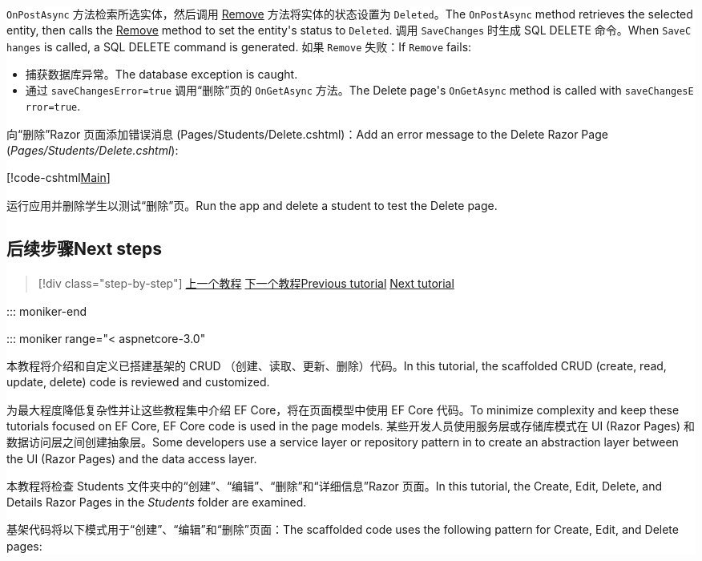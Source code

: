 <span data-ttu-id="4e6bf-350">`OnPostAsync` 方法检索所选实体，然后调用 [Remove](/dotnet/api/microsoft.entityframeworkcore.dbcontext.remove#Microsoft_EntityFrameworkCore_DbContext_Remove_System_Object_) 方法将实体的状态设置为 `Deleted`。</span><span class="sxs-lookup"><span data-stu-id="4e6bf-350">The `OnPostAsync` method retrieves the selected entity, then calls the [Remove](/dotnet/api/microsoft.entityframeworkcore.dbcontext.remove#Microsoft_EntityFrameworkCore_DbContext_Remove_System_Object_) method to set the entity's status to `Deleted`.</span></span> <span data-ttu-id="4e6bf-351">调用 `SaveChanges` 时生成 SQL DELETE 命令。</span><span class="sxs-lookup"><span data-stu-id="4e6bf-351">When `SaveChanges` is called, a SQL DELETE command is generated.</span></span> <span data-ttu-id="4e6bf-352">如果 `Remove` 失败：</span><span class="sxs-lookup"><span data-stu-id="4e6bf-352">If `Remove` fails:</span></span>

* <span data-ttu-id="4e6bf-353">捕获数据库异常。</span><span class="sxs-lookup"><span data-stu-id="4e6bf-353">The database exception is caught.</span></span>
* <span data-ttu-id="4e6bf-354">通过 `saveChangesError=true` 调用“删除”页的 `OnGetAsync` 方法。</span><span class="sxs-lookup"><span data-stu-id="4e6bf-354">The Delete page's `OnGetAsync` method is called with `saveChangesError=true`.</span></span>

<span data-ttu-id="4e6bf-355">向“删除”Razor 页面添加错误消息 (Pages/Students/Delete.cshtml)：</span><span class="sxs-lookup"><span data-stu-id="4e6bf-355">Add an error message to the Delete Razor Page (*Pages/Students/Delete.cshtml*):</span></span>

[!code-cshtml[Main](intro/samples/cu30/Pages/Students/Delete.cshtml?highlight=10)]

<span data-ttu-id="4e6bf-356">运行应用并删除学生以测试“删除”页。</span><span class="sxs-lookup"><span data-stu-id="4e6bf-356">Run the app and delete a student to test the Delete page.</span></span>

## <a name="next-steps"></a><span data-ttu-id="4e6bf-357">后续步骤</span><span class="sxs-lookup"><span data-stu-id="4e6bf-357">Next steps</span></span>

> [!div class="step-by-step"]
> <span data-ttu-id="4e6bf-358">[上一个教程](xref:data/ef-rp/intro)
> [下一个教程](xref:data/ef-rp/sort-filter-page)</span><span class="sxs-lookup"><span data-stu-id="4e6bf-358">[Previous tutorial](xref:data/ef-rp/intro)
[Next tutorial](xref:data/ef-rp/sort-filter-page)</span></span>

::: moniker-end

::: moniker range="< aspnetcore-3.0"

<span data-ttu-id="4e6bf-359">本教程将介绍和自定义已搭建基架的 CRUD （创建、读取、更新、删除）代码。</span><span class="sxs-lookup"><span data-stu-id="4e6bf-359">In this tutorial, the scaffolded CRUD (create, read, update, delete) code is reviewed and customized.</span></span>

<span data-ttu-id="4e6bf-360">为最大程度降低复杂性并让这些教程集中介绍 EF Core，将在页面模型中使用 EF Core 代码。</span><span class="sxs-lookup"><span data-stu-id="4e6bf-360">To minimize complexity and keep these tutorials focused on EF Core, EF Core code is used in the page models.</span></span> <span data-ttu-id="4e6bf-361">某些开发人员使用服务层或存储库模式在 UI (Razor Pages) 和数据访问层之间创建抽象层。</span><span class="sxs-lookup"><span data-stu-id="4e6bf-361">Some developers use a service layer or repository pattern in to create an abstraction layer between the UI (Razor Pages) and the data access layer.</span></span>

<span data-ttu-id="4e6bf-362">本教程将检查 Students 文件夹中的“创建”、“编辑”、“删除”和“详细信息”Razor 页面。</span><span class="sxs-lookup"><span data-stu-id="4e6bf-362">In this tutorial, the Create, Edit, Delete, and Details Razor Pages in the *Students* folder are examined.</span></span>

<span data-ttu-id="4e6bf-363">基架代码将以下模式用于“创建”、“编辑”和“删除”页面：</span><span class="sxs-lookup"><span data-stu-id="4e6bf-363">The scaffolded code uses the following pattern for Create, Edit, and Delete pages:</span></span>
